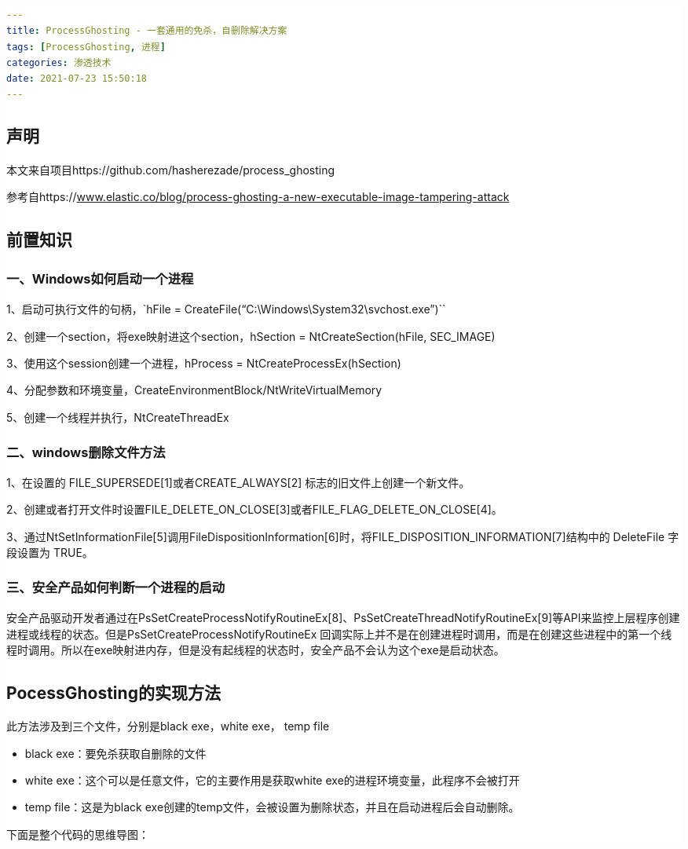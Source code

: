 ```yaml
---
title: ProcessGhosting - 一套通用的免杀，自删除解决方案
tags: [ProcessGhosting, 进程]
categories: 渗透技术
date: 2021-07-23 15:50:18
---
```

## 声明

本文来自项目https://github.com/hasherezade/process_ghosting

参考自https://www.elastic.co/blog/process-ghosting-a-new-executable-image-tampering-attack

## 前置知识

### 一、Windows如何启动一个进程

1、启动可执行文件的句柄，`hFile = CreateFile(“C:\Windows\System32\svchost.exe”)``

2、创建一个section，将exe映射进这个section，hSection = NtCreateSection(hFile, SEC_IMAGE)

3、使用这个session创建一个进程，hProcess = NtCreateProcessEx(hSection)

4、分配参数和环境变量，CreateEnvironmentBlock/NtWriteVirtualMemory

5、创建一个线程并执行，NtCreateThreadEx

### 二、windows删除文件方法

1、在设置的 FILE_SUPERSEDE[1]或者CREATE_ALWAYS[2] 标志的旧文件上创建一个新文件。

2、创建或者打开文件时设置FILE_DELETE_ON_CLOSE[3]或者FILE_FLAG_DELETE_ON_CLOSE[4]。

3、通过NtSetInformationFile[5]调用FileDispositionInformation[6]时，将FILE_DISPOSITION_INFORMATION[7]结构中的 DeleteFile 字段设置为 TRUE。

### 三、安全产品如何判断一个进程的启动

安全产品驱动开发者通过在PsSetCreateProcessNotifyRoutineEx[8]、PsSetCreateThreadNotifyRoutineEx[9]等API来监控上层程序创建进程或线程的状态。但是PsSetCreateProcessNotifyRoutineEx 回调实际上并不是在创建进程时调用，而是在创建这些进程中的第一个线程时调用。所以在exe映射进内存，但是没有起线程的状态时，安全产品不会认为这个exe是启动状态。

## PocessGhosting的实现方法

此方法涉及到三个文件，分别是black exe，white exe， temp file

- black exe：要免杀获取自删除的文件

- white exe：这个可以是任意文件，它的主要作用是获取white exe的进程环境变量，此程序不会被打开

- temp file：这是为black exe创建的temp文件，会被设置为删除状态，并且在启动进程后会自动删除。

下面是整个代码的思维导图：
